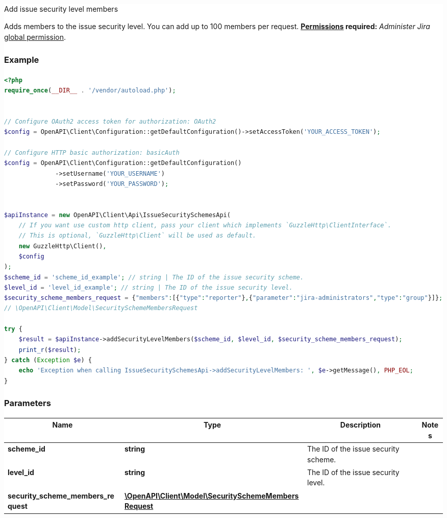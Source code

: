 Add issue security level members

Adds members to the issue security level. You can add up to 100 members per request.  **[Permissions](#permissions) required:** *Administer Jira* [global permission](https://confluence.atlassian.com/x/x4dKLg).

### Example

```php
<?php
require_once(__DIR__ . '/vendor/autoload.php');


// Configure OAuth2 access token for authorization: OAuth2
$config = OpenAPI\Client\Configuration::getDefaultConfiguration()->setAccessToken('YOUR_ACCESS_TOKEN');

// Configure HTTP basic authorization: basicAuth
$config = OpenAPI\Client\Configuration::getDefaultConfiguration()
              ->setUsername('YOUR_USERNAME')
              ->setPassword('YOUR_PASSWORD');


$apiInstance = new OpenAPI\Client\Api\IssueSecuritySchemesApi(
    // If you want use custom http client, pass your client which implements `GuzzleHttp\ClientInterface`.
    // This is optional, `GuzzleHttp\Client` will be used as default.
    new GuzzleHttp\Client(),
    $config
);
$scheme_id = 'scheme_id_example'; // string | The ID of the issue security scheme.
$level_id = 'level_id_example'; // string | The ID of the issue security level.
$security_scheme_members_request = {"members":[{"type":"reporter"},{"parameter":"jira-administrators","type":"group"}]}; // \OpenAPI\Client\Model\SecuritySchemeMembersRequest

try {
    $result = $apiInstance->addSecurityLevelMembers($scheme_id, $level_id, $security_scheme_members_request);
    print_r($result);
} catch (Exception $e) {
    echo 'Exception when calling IssueSecuritySchemesApi->addSecurityLevelMembers: ', $e->getMessage(), PHP_EOL;
}
```

### Parameters

| Name | Type | Description  | Notes |
| ------------- | ------------- | ------------- | ------------- |
| **scheme_id** | **string**| The ID of the issue security scheme. | |
| **level_id** | **string**| The ID of the issue security level. | |
| **security_scheme_members_request** | [**\OpenAPI\Client\Model\SecuritySchemeMembersRequest**](../Model/SecuritySchemeMembersRequest.md)|  | |
